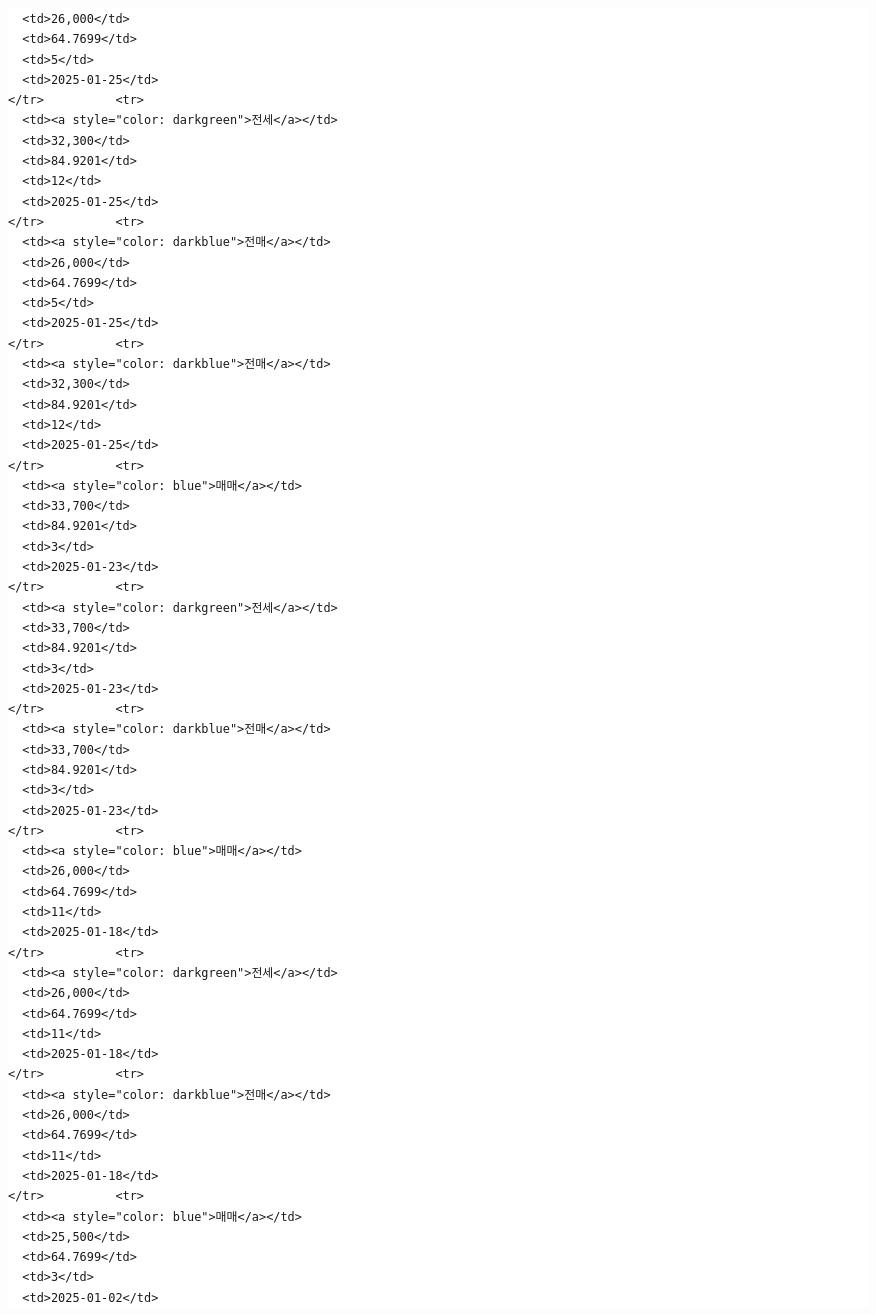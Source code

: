       <td>26,000</td>
      <td>64.7699</td>
      <td>5</td>
      <td>2025-01-25</td>
    </tr>          <tr>
      <td><a style="color: darkgreen">전세</a></td>
      <td>32,300</td>
      <td>84.9201</td>
      <td>12</td>
      <td>2025-01-25</td>
    </tr>          <tr>
      <td><a style="color: darkblue">전매</a></td>
      <td>26,000</td>
      <td>64.7699</td>
      <td>5</td>
      <td>2025-01-25</td>
    </tr>          <tr>
      <td><a style="color: darkblue">전매</a></td>
      <td>32,300</td>
      <td>84.9201</td>
      <td>12</td>
      <td>2025-01-25</td>
    </tr>          <tr>
      <td><a style="color: blue">매매</a></td>
      <td>33,700</td>
      <td>84.9201</td>
      <td>3</td>
      <td>2025-01-23</td>
    </tr>          <tr>
      <td><a style="color: darkgreen">전세</a></td>
      <td>33,700</td>
      <td>84.9201</td>
      <td>3</td>
      <td>2025-01-23</td>
    </tr>          <tr>
      <td><a style="color: darkblue">전매</a></td>
      <td>33,700</td>
      <td>84.9201</td>
      <td>3</td>
      <td>2025-01-23</td>
    </tr>          <tr>
      <td><a style="color: blue">매매</a></td>
      <td>26,000</td>
      <td>64.7699</td>
      <td>11</td>
      <td>2025-01-18</td>
    </tr>          <tr>
      <td><a style="color: darkgreen">전세</a></td>
      <td>26,000</td>
      <td>64.7699</td>
      <td>11</td>
      <td>2025-01-18</td>
    </tr>          <tr>
      <td><a style="color: darkblue">전매</a></td>
      <td>26,000</td>
      <td>64.7699</td>
      <td>11</td>
      <td>2025-01-18</td>
    </tr>          <tr>
      <td><a style="color: blue">매매</a></td>
      <td>25,500</td>
      <td>64.7699</td>
      <td>3</td>
      <td>2025-01-02</td>